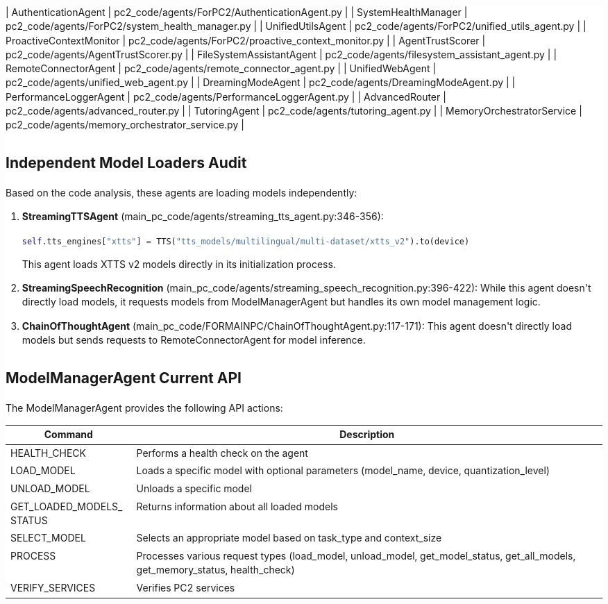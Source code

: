 | AuthenticationAgent | pc2_code/agents/ForPC2/AuthenticationAgent.py |
| SystemHealthManager | pc2_code/agents/ForPC2/system_health_manager.py |
| UnifiedUtilsAgent | pc2_code/agents/ForPC2/unified_utils_agent.py |
| ProactiveContextMonitor | pc2_code/agents/ForPC2/proactive_context_monitor.py |
| AgentTrustScorer | pc2_code/agents/AgentTrustScorer.py |
| FileSystemAssistantAgent | pc2_code/agents/filesystem_assistant_agent.py |
| RemoteConnectorAgent | pc2_code/agents/remote_connector_agent.py |
| UnifiedWebAgent | pc2_code/agents/unified_web_agent.py |
| DreamingModeAgent | pc2_code/agents/DreamingModeAgent.py |
| PerformanceLoggerAgent | pc2_code/agents/PerformanceLoggerAgent.py |
| AdvancedRouter | pc2_code/agents/advanced_router.py |
| TutoringAgent | pc2_code/agents/tutoring_agent.py |
| MemoryOrchestratorService | pc2_code/agents/memory_orchestrator_service.py |

## Independent Model Loaders Audit

Based on the code analysis, these agents are loading models independently:

1. **StreamingTTSAgent** (main_pc_code/agents/streaming_tts_agent.py:346-356): 
   ```python
   self.tts_engines["xtts"] = TTS("tts_models/multilingual/multi-dataset/xtts_v2").to(device)
   ```
   This agent loads XTTS v2 models directly in its initialization process.

2. **StreamingSpeechRecognition** (main_pc_code/agents/streaming_speech_recognition.py:396-422):
   While this agent doesn't directly load models, it requests models from ModelManagerAgent but handles its own model management logic.

3. **ChainOfThoughtAgent** (main_pc_code/FORMAINPC/ChainOfThoughtAgent.py:117-171):
   This agent doesn't directly load models but sends requests to RemoteConnectorAgent for model inference.

## ModelManagerAgent Current API

The ModelManagerAgent provides the following API actions:

| Command | Description |
| --- | --- |
| HEALTH_CHECK | Performs a health check on the agent |
| LOAD_MODEL | Loads a specific model with optional parameters (model_name, device, quantization_level) |
| UNLOAD_MODEL | Unloads a specific model |
| GET_LOADED_MODELS_STATUS | Returns information about all loaded models |
| SELECT_MODEL | Selects an appropriate model based on task_type and context_size |
| PROCESS | Processes various request types (load_model, unload_model, get_model_status, get_all_models, get_memory_status, health_check) |
| VERIFY_SERVICES | Verifies PC2 services |
